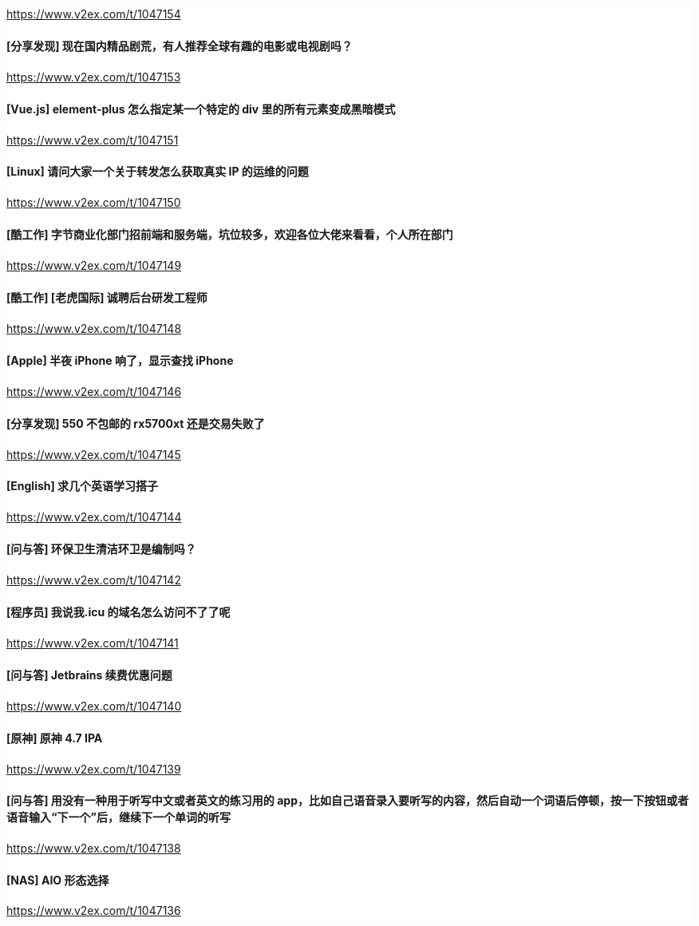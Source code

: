 <span style="color: blue!80!green"><https://www.v2ex.com/t/1047154></span>

#### \[分享发现\] 现在国内精品剧荒，有人推荐全球有趣的电影或电视剧吗？

<span style="color: blue!80!green"><https://www.v2ex.com/t/1047153></span>

#### \[Vue.js\] element-plus 怎么指定某一个特定的 div 里的所有元素变成黑暗模式

<span style="color: blue!80!green"><https://www.v2ex.com/t/1047151></span>

#### \[Linux\] 请问大家一个关于转发怎么获取真实 IP 的运维的问题

<span style="color: blue!80!green"><https://www.v2ex.com/t/1047150></span>

#### \[酷工作\] 字节商业化部门招前端和服务端，坑位较多，欢迎各位大佬来看看，个人所在部门

<span style="color: blue!80!green"><https://www.v2ex.com/t/1047149></span>

#### \[酷工作\] \[老虎国际\] 诚聘后台研发工程师

<span style="color: blue!80!green"><https://www.v2ex.com/t/1047148></span>

#### \[Apple\] 半夜 iPhone 响了，显示查找 iPhone

<span style="color: blue!80!green"><https://www.v2ex.com/t/1047146></span>

#### \[分享发现\] 550 不包邮的 rx5700xt 还是交易失败了

<span style="color: blue!80!green"><https://www.v2ex.com/t/1047145></span>

#### \[English\] 求几个英语学习搭子

<span style="color: blue!80!green"><https://www.v2ex.com/t/1047144></span>

#### \[问与答\] 环保卫生清洁环卫是编制吗？

<span style="color: blue!80!green"><https://www.v2ex.com/t/1047142></span>

#### \[程序员\] 我说我.icu 的域名怎么访问不了了呢

<span style="color: blue!80!green"><https://www.v2ex.com/t/1047141></span>

#### \[问与答\] Jetbrains 续费优惠问题

<span style="color: blue!80!green"><https://www.v2ex.com/t/1047140></span>

#### \[原神\] 原神 4.7 IPA

<span style="color: blue!80!green"><https://www.v2ex.com/t/1047139></span>

#### \[问与答\] 用没有一种用于听写中文或者英文的练习用的 app，比如自己语音录入要听写的内容，然后自动一个词语后停顿，按一下按钮或者语音输入“下一个”后，继续下一个单词的听写

<span style="color: blue!80!green"><https://www.v2ex.com/t/1047138></span>

#### \[NAS\] AIO 形态选择

<span style="color: blue!80!green"><https://www.v2ex.com/t/1047136></span>
